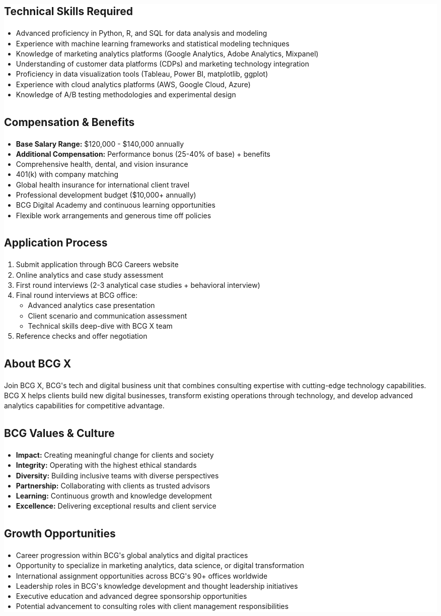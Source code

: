 ## Technical Skills Required
- Advanced proficiency in Python, R, and SQL for data analysis and modeling
- Experience with machine learning frameworks and statistical modeling techniques
- Knowledge of marketing analytics platforms (Google Analytics, Adobe Analytics, Mixpanel)
- Understanding of customer data platforms (CDPs) and marketing technology integration
- Proficiency in data visualization tools (Tableau, Power BI, matplotlib, ggplot)
- Experience with cloud analytics platforms (AWS, Google Cloud, Azure)
- Knowledge of A/B testing methodologies and experimental design

## Compensation & Benefits
- **Base Salary Range:** $120,000 - $140,000 annually
- **Additional Compensation:** Performance bonus (25-40% of base) + benefits
- Comprehensive health, dental, and vision insurance
- 401(k) with company matching
- Global health insurance for international client travel
- Professional development budget ($10,000+ annually)
- BCG Digital Academy and continuous learning opportunities
- Flexible work arrangements and generous time off policies

## Application Process
1. Submit application through BCG Careers website
2. Online analytics and case study assessment
3. First round interviews (2-3 analytical case studies + behavioral interview)
4. Final round interviews at BCG office:
   - Advanced analytics case presentation
   - Client scenario and communication assessment
   - Technical skills deep-dive with BCG X team
5. Reference checks and offer negotiation

## About BCG X
Join BCG X, BCG's tech and digital business unit that combines consulting expertise with cutting-edge technology capabilities. BCG X helps clients build new digital businesses, transform existing operations through technology, and develop advanced analytics capabilities for competitive advantage.

## BCG Values & Culture
- **Impact:** Creating meaningful change for clients and society
- **Integrity:** Operating with the highest ethical standards
- **Diversity:** Building inclusive teams with diverse perspectives
- **Partnership:** Collaborating with clients as trusted advisors
- **Learning:** Continuous growth and knowledge development
- **Excellence:** Delivering exceptional results and client service

## Growth Opportunities
- Career progression within BCG's global analytics and digital practices
- Opportunity to specialize in marketing analytics, data science, or digital transformation
- International assignment opportunities across BCG's 90+ offices worldwide
- Leadership roles in BCG's knowledge development and thought leadership initiatives
- Executive education and advanced degree sponsorship opportunities
- Potential advancement to consulting roles with client management responsibilities

